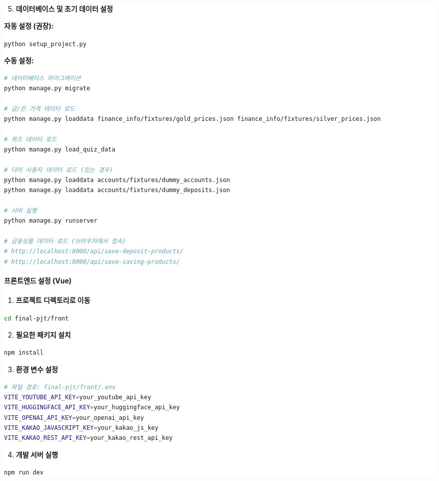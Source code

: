 5. **데이터베이스 및 초기 데이터 설정**

**자동 설정 (권장):**
```bash
python setup_project.py
```

**수동 설정:**
```bash
# 데이터베이스 마이그레이션
python manage.py migrate

# 금/은 가격 데이터 로드
python manage.py loaddata finance_info/fixtures/gold_prices.json finance_info/fixtures/silver_prices.json

# 퀴즈 데이터 로드
python manage.py load_quiz_data

# 더미 사용자 데이터 로드 (있는 경우)
python manage.py loaddata accounts/fixtures/dummy_accounts.json
python manage.py loaddata accounts/fixtures/dummy_deposits.json

# 서버 실행
python manage.py runserver

# 금융상품 데이터 로드 (브라우저에서 접속)
# http://localhost:8000/api/save-deposit-products/
# http://localhost:8000/api/save-saving-products/
```

#### 프론트엔드 설정 (Vue)

1. **프로젝트 디렉토리로 이동**
```bash
cd final-pjt/front
```

2. **필요한 패키지 설치**
```bash
npm install
```

3. **환경 변수 설정**
```bash
# 파일 경로: final-pjt/front/.env
VITE_YOUTUBE_API_KEY=your_youtube_api_key
VITE_HUGGINGFACE_API_KEY=your_huggingface_api_key
VITE_OPENAI_API_KEY=your_openai_api_key
VITE_KAKAO_JAVASCRIPT_KEY=your_kakao_js_key
VITE_KAKAO_REST_API_KEY=your_kakao_rest_api_key
```

4. **개발 서버 실행**
```bash
npm run dev
```

